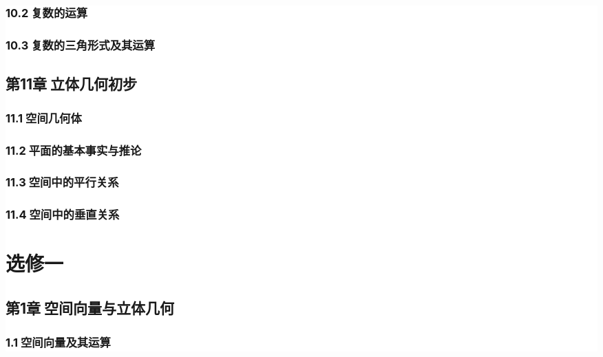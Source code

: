 



### 10.2 复数的运算





### 10.3 复数的三角形式及其运算











## 第11章 立体几何初步





### 11.1 空间几何体





### 11.2 平面的基本事实与推论





### 11.3 空间中的平行关系





### 11.4 空间中的垂直关系







# 选修一



## 第1章 空间向量与立体几何





### 1.1 空间向量及其运算


